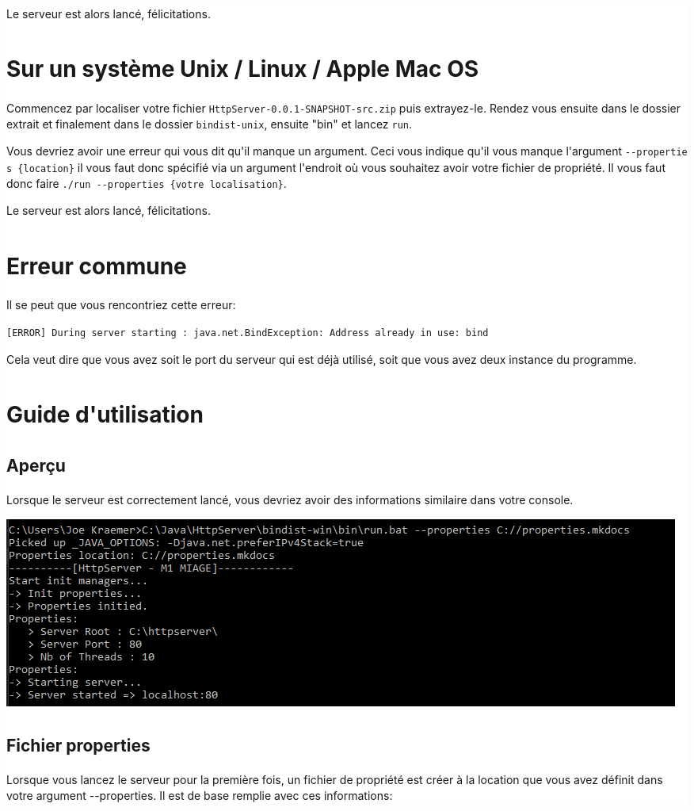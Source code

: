 
Le serveur est alors lancé, félicitations.

# Sur un système Unix / Linux / Apple Mac OS

Commencez par localiser votre fichier `HttpServer-0.0.1-SNAPSHOT-src.zip` puis extrayez-le.
Rendez vous ensuite dans le dossier extrait et finalement dans le dossier `bindist-unix`, ensuite "bin" et lancez `run`.

Vous devriez avoir une erreur qui vous dit qu'il manque un argument.
Ceci vous indique qu'il vous manque l'argument `--properties {location}` il vous faut donc spécifié via un argument l'endroit où vous souhaitez avoir votre fichier de propriété.
Il vous faut donc faire `./run --properties {votre localisation}`.

Le serveur est alors lancé, félicitations.

# Erreur commune

Il se peut que vous rencontriez cette erreur:

`[ERROR] During server starting : java.net.BindException: Address already in use: bind`

Cela veut dire que vous avez soit le port du serveur qui est déjà utilisé, soit que vous avez deux instance du programme.

# Guide d'utilisation

## Aperçu

Lorsque le serveur est correctement lancé, vous devriez avoir des informations similaire dans votre console.

![started](https://github.com/KraemerJoe/HttpServer/blob/main/HttpServer/mkdocs/site/img/started.png)

## Fichier properties
 
Lorsque vous lancez le serveur pour la première fois, un fichier de propriété est créer à la location que vous avez définit dans votre argument --properties.
Il est de base remplie avec ces informations:
